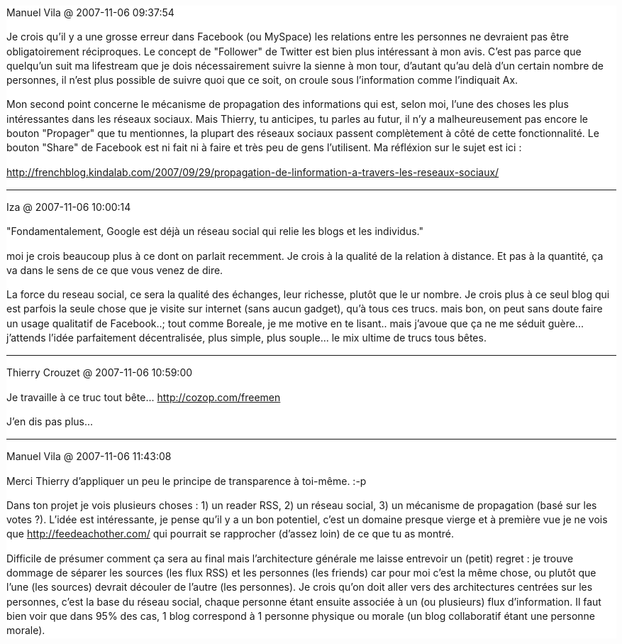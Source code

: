 Manuel Vila @ 2007-11-06 09:37:54

Je crois qu’il y a une grosse erreur dans Facebook (ou MySpace) les relations entre les personnes ne devraient pas être obligatoirement réciproques. Le concept de "Follower" de Twitter est bien plus intéressant à mon avis. C’est pas parce que quelqu’un suit ma lifestream que je dois nécessairement suivre la sienne à mon tour, d’autant qu’au delà d’un certain nombre de personnes, il n’est plus possible de suivre quoi que ce soit, on croule sous l’information comme l’indiquait Ax.

Mon second point concerne le mécanisme de propagation des informations qui est, selon moi, l’une des choses les plus intéressantes dans les réseaux sociaux. Mais Thierry, tu anticipes, tu parles au futur, il n’y a malheureusement pas encore le bouton "Propager" que tu mentionnes, la plupart des réseaux sociaux passent complètement à côté de cette fonctionnalité. Le bouton "Share" de Facebook est ni fait ni à faire et très peu de gens l’utilisent. Ma réfléxion sur le sujet est ici :

http://frenchblog.kindalab.com/2007/09/29/propagation-de-linformation-a-travers-les-reseaux-sociaux/

---

Iza @ 2007-11-06 10:00:14

"Fondamentalement, Google est déjà un réseau social qui relie les blogs et les individus."

moi je crois beaucoup plus à ce dont on parlait recemment. Je crois à la qualité de la relation à distance. Et pas à la quantité, ça va dans le sens de ce que vous venez de dire. 

La force du reseau social, ce sera la qualité des échanges, leur richesse, plutôt que le ur nombre. Je crois plus à ce seul blog qui est parfois la seule chose que je visite sur internet (sans aucun gadget), qu’à tous ces trucs. mais bon, on peut sans doute faire un usage qualitatif de Facebook..; tout comme Boreale, je me motive en te lisant.. mais j’avoue que ça ne me séduit guère... j’attends l’idée parfaitement décentralisée, plus simple, plus souple... le mix ultime de trucs tous bêtes.

---

Thierry Crouzet @ 2007-11-06 10:59:00

Je travaille à ce truc tout bête... http://cozop.com/freemen

J’en dis pas plus...

---

Manuel Vila @ 2007-11-06 11:43:08

Merci Thierry d’appliquer un peu le principe de transparence à toi-même. :-p

Dans ton projet je vois plusieurs choses : 1) un reader RSS, 2) un réseau social, 3) un mécanisme de propagation (basé sur les votes ?). L’idée est intéressante, je pense qu’il y a un bon potentiel, c’est un domaine presque vierge et à première vue je ne vois que http://feedeachother.com/ qui pourrait se rapprocher (d’assez loin) de ce que tu as montré.

Difficile de présumer comment ça sera au final mais l’architecture générale me laisse entrevoir un (petit) regret : je trouve dommage de séparer les sources (les flux RSS) et les personnes (les friends) car pour moi c’est la même chose, ou plutôt que l’une (les sources) devrait découler de l’autre (les personnes). Je crois qu’on doit aller vers des architectures centrées sur les personnes, c’est la base du réseau social, chaque personne étant ensuite associée à un (ou plusieurs) flux d’information. Il faut bien voir que dans 95% des cas, 1 blog correspond à 1 personne physique ou morale (un blog collaboratif étant une personne morale).
